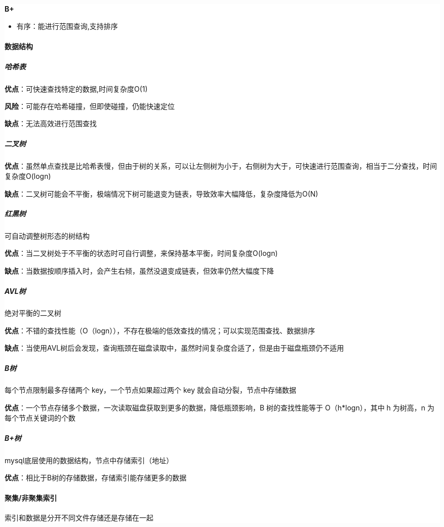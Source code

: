 **B+**

- 有序：能进行范围查询,支持排序



#### 数据结构

##### 哈希表

**优点**：可快速查找特定的数据,时间复杂度O(1)

**风险**：可能存在哈希碰撞，但即使碰撞，仍能快速定位

**缺点**：无法高效进行范围查找



##### 二叉树

**优点**：虽然单点查找是比哈希表慢，但由于树的关系，可以让左侧树为小于，右侧树为大于，可快速进行范围查询，相当于二分查找，时间复杂度O(logn)

**缺点**：二叉树可能会不平衡，极端情况下树可能退变为链表，导致效率大幅降低，复杂度降低为O(N)





##### 红黑树

可自动调整树形态的树结构

**优点**：当二叉树处于不平衡的状态时可自行调整，来保持基本平衡，时间复杂度O(logn)

**缺点**：当数据按顺序插入时，会产生右倾，虽然没退变成链表，但效率仍然大幅度下降



##### AVL树

绝对平衡的二叉树

**优点**：不错的查找性能（O（logn）），不存在极端的低效查找的情况；可以实现范围查找、数据排序

**缺点**：当使用AVL树后会发现，查询瓶颈在磁盘读取中，虽然时间复杂度合适了，但是由于磁盘瓶颈仍不适用



##### B树

每个节点限制最多存储两个 key，一个节点如果超过两个 key 就会自动分裂，节点中存储数据

**优点**：一个节点存储多个数据，一次读取磁盘获取到更多的数据，降低瓶颈影响，B 树的查找性能等于 O（h*logn），其中 h 为树高，n 为每个节点关键词的个数



##### B+树

mysql底层使用的数据结构，节点中存储索引（地址）

**优点**：相比于B树的存储数据，存储索引能存储更多的数据



#### 聚集/非聚集索引

索引和数据是分开不同文件存储还是存储在一起
